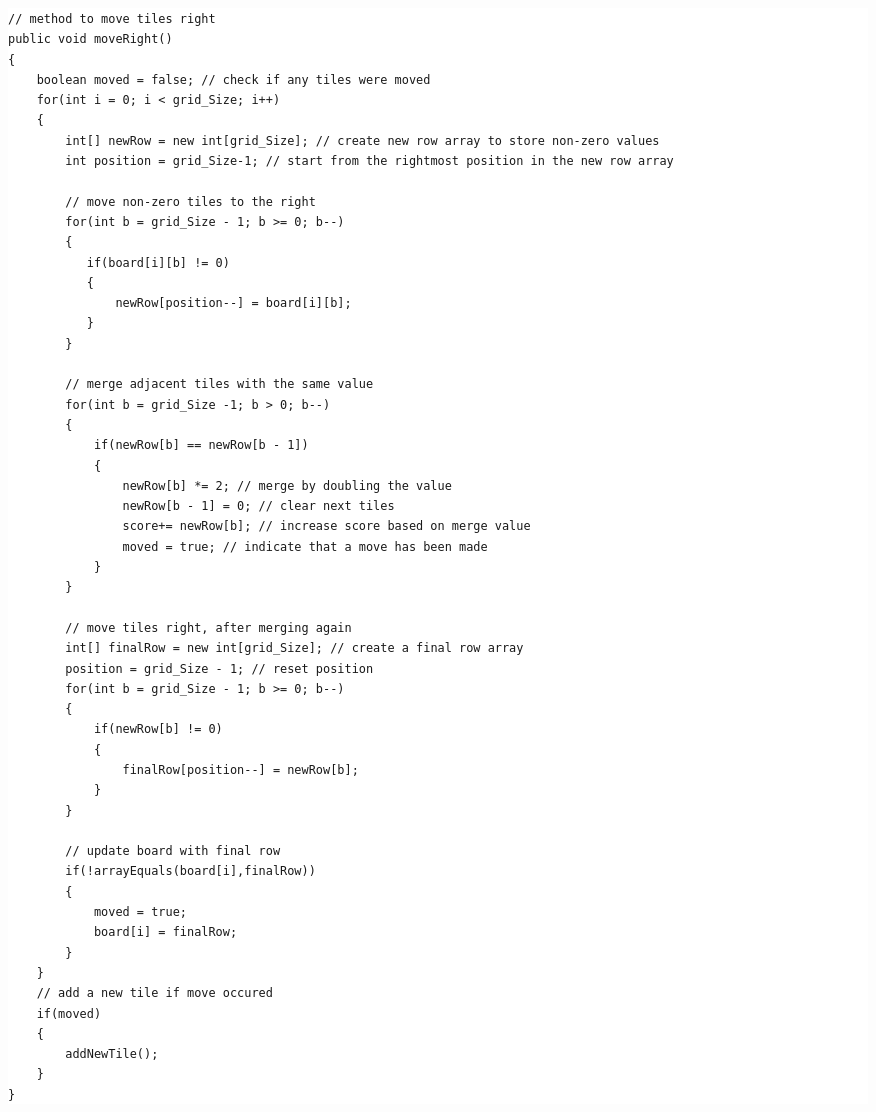     // method to move tiles right
    public void moveRight()
    {
        boolean moved = false; // check if any tiles were moved
        for(int i = 0; i < grid_Size; i++)
        {
            int[] newRow = new int[grid_Size]; // create new row array to store non-zero values
            int position = grid_Size-1; // start from the rightmost position in the new row array
            
            // move non-zero tiles to the right
            for(int b = grid_Size - 1; b >= 0; b--) 
            {
               if(board[i][b] != 0) 
               {
                   newRow[position--] = board[i][b];
               }
            }
            
            // merge adjacent tiles with the same value
            for(int b = grid_Size -1; b > 0; b--)
            {
                if(newRow[b] == newRow[b - 1])
                {
                    newRow[b] *= 2; // merge by doubling the value
                    newRow[b - 1] = 0; // clear next tiles
                    score+= newRow[b]; // increase score based on merge value
                    moved = true; // indicate that a move has been made
                }
            }
            
            // move tiles right, after merging again
            int[] finalRow = new int[grid_Size]; // create a final row array
            position = grid_Size - 1; // reset position
            for(int b = grid_Size - 1; b >= 0; b--) 
            {
                if(newRow[b] != 0) 
                {
                    finalRow[position--] = newRow[b];
                }
            }
            
            // update board with final row
            if(!arrayEquals(board[i],finalRow)) 
            {
                moved = true;
                board[i] = finalRow; 
            }
        }
        // add a new tile if move occured
        if(moved)
        {
            addNewTile(); 
        }
    }
   